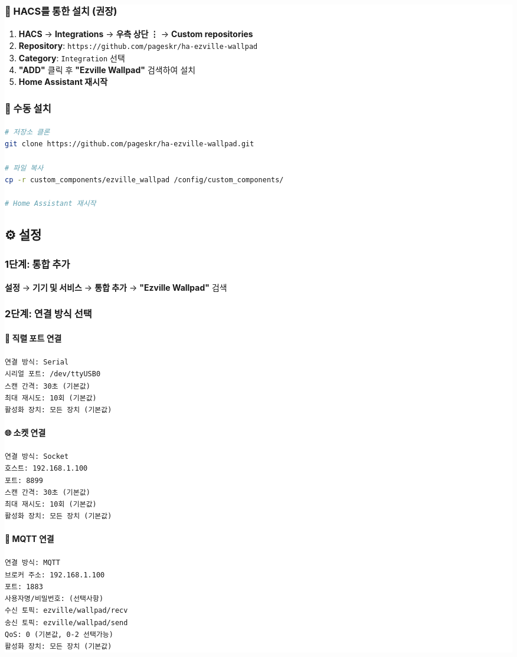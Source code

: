 ### 🎯 HACS를 통한 설치 (권장)

1. **HACS** → **Integrations** → **우측 상단 ⋮** → **Custom repositories**
2. **Repository**: `https://github.com/pageskr/ha-ezville-wallpad`
3. **Category**: `Integration` 선택
4. **"ADD"** 클릭 후 **"Ezville Wallpad"** 검색하여 설치
5. **Home Assistant 재시작**

### 📁 수동 설치

```bash
# 저장소 클론
git clone https://github.com/pageskr/ha-ezville-wallpad.git

# 파일 복사
cp -r custom_components/ezville_wallpad /config/custom_components/

# Home Assistant 재시작
```

## ⚙️ 설정

### 1단계: 통합 추가

**설정** → **기기 및 서비스** → **통합 추가** → **"Ezville Wallpad"** 검색

### 2단계: 연결 방식 선택

#### 🔗 직렬 포트 연결
```
연결 방식: Serial
시리얼 포트: /dev/ttyUSB0
스캔 간격: 30초 (기본값)
최대 재시도: 10회 (기본값)
활성화 장치: 모든 장치 (기본값)
```

#### 🌐 소켓 연결  
```
연결 방식: Socket
호스트: 192.168.1.100
포트: 8899
스캔 간격: 30초 (기본값)
최대 재시도: 10회 (기본값)
활성화 장치: 모든 장치 (기본값)
```

#### 📡 MQTT 연결
```
연결 방식: MQTT
브로커 주소: 192.168.1.100
포트: 1883
사용자명/비밀번호: (선택사항)
수신 토픽: ezville/wallpad/recv
송신 토픽: ezville/wallpad/send
QoS: 0 (기본값, 0-2 선택가능)
활성화 장치: 모든 장치 (기본값)
```
